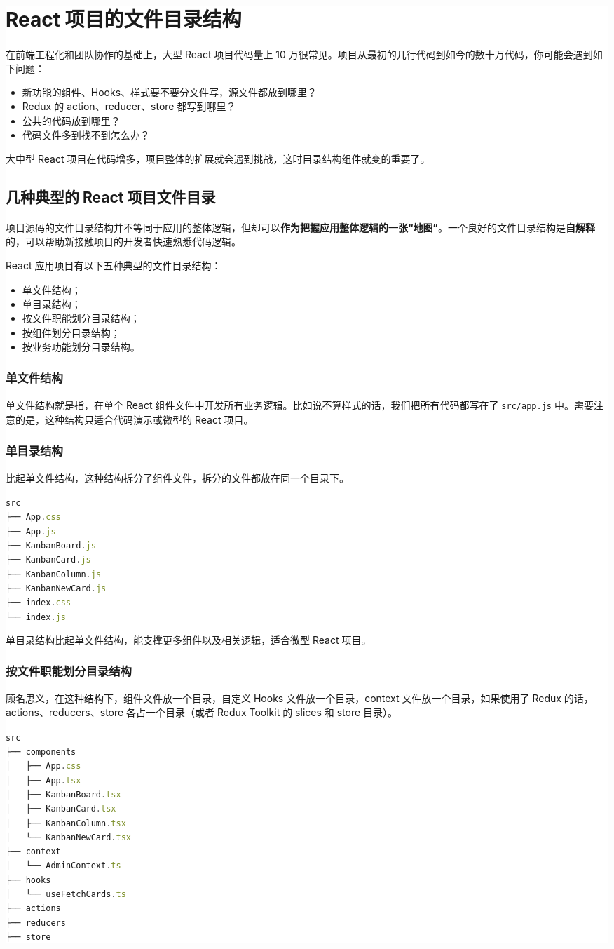 # React 项目的文件目录结构

在前端工程化和团队协作的基础上，大型 React 项目代码量上 10 万很常见。项目从最初的几行代码到如今的数十万代码，你可能会遇到如下问题：

- 新功能的组件、Hooks、样式要不要分文件写，源文件都放到哪里？
- Redux 的 action、reducer、store 都写到哪里？
- 公共的代码放到哪里？
- 代码文件多到找不到怎么办？

大中型 React 项目在代码增多，项目整体的扩展就会遇到挑战，这时目录结构组件就变的重要了。

## 几种典型的 React 项目文件目录

项目源码的文件目录结构并不等同于应用的整体逻辑，但却可以**作为把握应用整体逻辑的一张“地图”**。一个良好的文件目录结构是**自解释**的，可以帮助新接触项目的开发者快速熟悉代码逻辑。

React 应用项目有以下五种典型的文件目录结构：

- 单文件结构；
- 单目录结构；
- 按文件职能划分目录结构；
- 按组件划分目录结构；
- 按业务功能划分目录结构。

### 单文件结构

单文件结构就是指，在单个 React 组件文件中开发所有业务逻辑。比如说不算样式的话，我们把所有代码都写在了 `src/app.js` 中。需要注意的是，这种结构只适合代码演示或微型的 React 项目。

### 单目录结构

比起单文件结构，这种结构拆分了组件文件，拆分的文件都放在同一个目录下。

```js
src
├── App.css
├── App.js
├── KanbanBoard.js
├── KanbanCard.js
├── KanbanColumn.js
├── KanbanNewCard.js
├── index.css
└── index.js
```

单目录结构比起单文件结构，能支撑更多组件以及相关逻辑，适合微型 React 项目。

### 按文件职能划分目录结构

顾名思义，在这种结构下，组件文件放一个目录，自定义 Hooks 文件放一个目录，context 文件放一个目录，如果使用了 Redux 的话，actions、reducers、store 各占一个目录（或者 Redux Toolkit 的 slices 和 store 目录）。

```js
src
├── components
│   ├── App.css
│   ├── App.tsx
│   ├── KanbanBoard.tsx
│   ├── KanbanCard.tsx
│   ├── KanbanColumn.tsx
│   └── KanbanNewCard.tsx
├── context
│   └── AdminContext.ts
├── hooks
│   └── useFetchCards.ts
├── actions
├── reducers
├── store
```